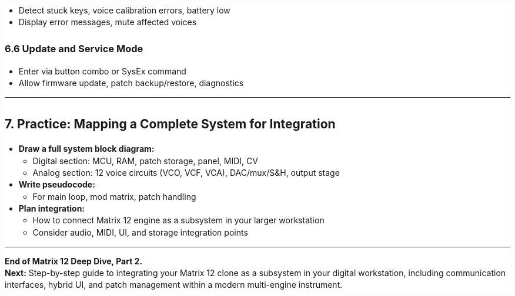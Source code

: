 - Detect stuck keys, voice calibration errors, battery low
- Display error messages, mute affected voices

### 6.6 Update and Service Mode

- Enter via button combo or SysEx command
- Allow firmware update, patch backup/restore, diagnostics

---

## 7. Practice: Mapping a Complete System for Integration

- **Draw a full system block diagram:**  
  - Digital section: MCU, RAM, patch storage, panel, MIDI, CV
  - Analog section: 12 voice circuits (VCO, VCF, VCA), DAC/mux/S&H, output stage
- **Write pseudocode:**  
  - For main loop, mod matrix, patch handling
- **Plan integration:**  
  - How to connect Matrix 12 engine as a subsystem in your larger workstation
  - Consider audio, MIDI, UI, and storage integration points

---

**End of Matrix 12 Deep Dive, Part 2.**  
**Next:** Step-by-step guide to integrating your Matrix 12 clone as a subsystem in your digital workstation, including communication interfaces, hybrid UI, and patch management within a modern multi-engine instrument.